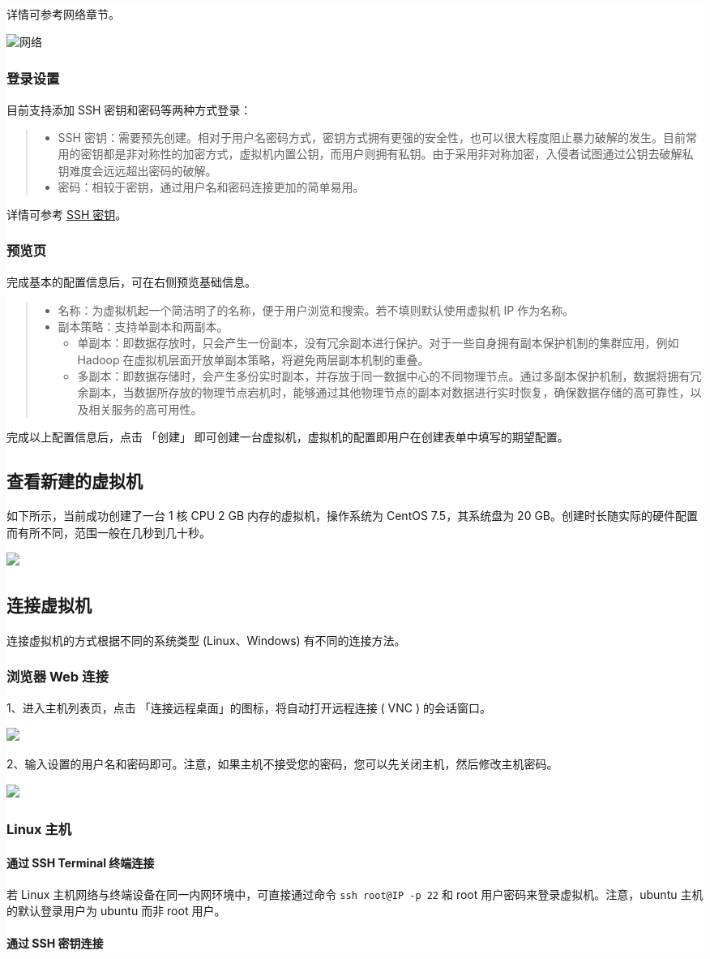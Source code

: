 详情可参考网络章节。

![网络](https://pek3b.qingstor.com/kubesphere-docs/png/20190330170004.png)

### 登录设置

目前支持添加 SSH 密钥和密码等两种方式登录：

> - SSH 密钥：需要预先创建。相对于用户名密码方式，密钥方式拥有更强的安全性，也可以很大程度阻止暴力破解的发生。目前常用的密钥都是非对称性的加密方式，虚拟机内置公钥，而用户则拥有私钥。由于采用非对称加密，入侵者试图通过公钥去破解私钥难度会远远超出密码的破解。
> - 密码：相较于密钥，通过用户名和密码连接更加的简单易用。

详情可参考 [SSH 密钥](ssh.html)。

### 预览页

完成基本的配置信息后，可在右侧预览基础信息。

> - 名称：为虚拟机起一个简洁明了的名称，便于用户浏览和搜索。若不填则默认使用虚拟机 IP 作为名称。
> - 副本策略：支持单副本和两副本。
>   - 单副本：即数据存放时，只会产生一份副本，没有冗余副本进行保护。对于一些自身拥有副本保护机制的集群应用，例如 Hadoop 在虚拟机层面开放单副本策略，将避免两层副本机制的重叠。
>   - 多副本：即数据存储时，会产生多份实时副本，并存放于同一数据中心的不同物理节点。通过多副本保护机制，数据将拥有冗余副本，当数据所存放的物理节点宕机时，能够通过其他物理节点的副本对数据进行实时恢复，确保数据存储的高可靠性，以及相关服务的高可用性。

完成以上配置信息后，点击 「创建」 即可创建一台虚拟机，虚拟机的配置即用户在创建表单中填写的期望配置。

## 查看新建的虚拟机

如下所示，当前成功创建了一台 1 核 CPU 2 GB 内存的虚拟机，操作系统为 CentOS 7.5，其系统盘为 20 GB。创建时长随实际的硬件配置而有所不同，范围一般在几秒到几十秒。

![](https://pek3b.qingstor.com/kubesphere-docs/png/20190523203320.png)

## 连接虚拟机

连接虚拟机的方式根据不同的系统类型 (Linux、Windows) 有不同的连接方法。

### 浏览器 Web 连接

1、进入主机列表页，点击 「连接远程桌面」的图标，将自动打开远程连接 ( VNC ) 的会话窗口。

![](https://pek3b.qingstor.com/kubesphere-docs/png/20190524165954.png)

2、输入设置的用户名和密码即可。注意，如果主机不接受您的密码，您可以先关闭主机，然后修改主机密码。

![](https://pek3b.qingstor.com/kubesphere-docs/png/20190524170220.png)

### Linux 主机

#### 通过 SSH Terminal 终端连接

若 Linux 主机网络与终端设备在同一内网环境中，可直接通过命令 `ssh root@IP -p 22` 和 root 用户密码来登录虚拟机。注意，ubuntu 主机的默认登录用户为 ubuntu 而非 root 用户。

#### 通过 SSH 密钥连接
